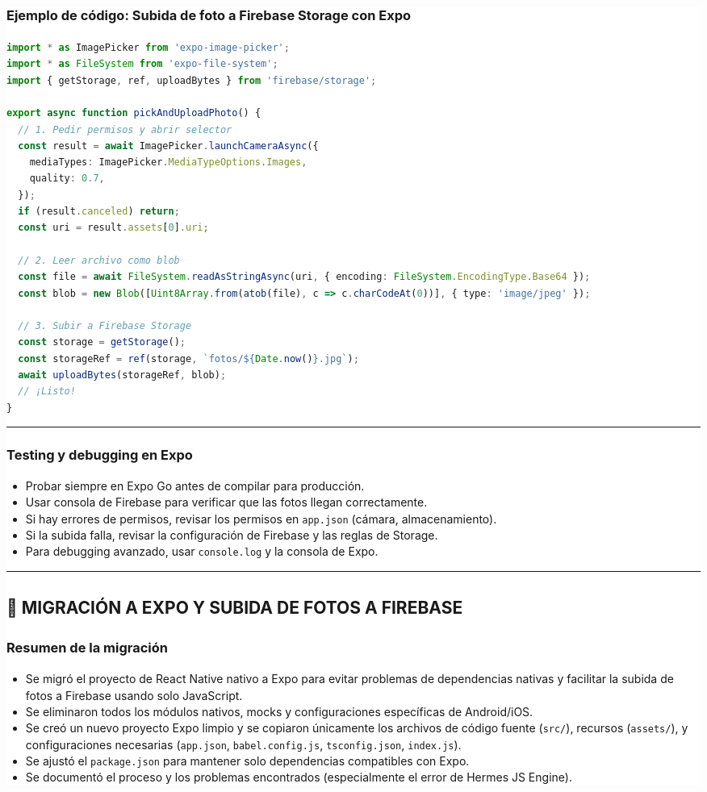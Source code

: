 ### Ejemplo de código: Subida de foto a Firebase Storage con Expo

```typescript
import * as ImagePicker from 'expo-image-picker';
import * as FileSystem from 'expo-file-system';
import { getStorage, ref, uploadBytes } from 'firebase/storage';

export async function pickAndUploadPhoto() {
  // 1. Pedir permisos y abrir selector
  const result = await ImagePicker.launchCameraAsync({
    mediaTypes: ImagePicker.MediaTypeOptions.Images,
    quality: 0.7,
  });
  if (result.canceled) return;
  const uri = result.assets[0].uri;

  // 2. Leer archivo como blob
  const file = await FileSystem.readAsStringAsync(uri, { encoding: FileSystem.EncodingType.Base64 });
  const blob = new Blob([Uint8Array.from(atob(file), c => c.charCodeAt(0))], { type: 'image/jpeg' });

  // 3. Subir a Firebase Storage
  const storage = getStorage();
  const storageRef = ref(storage, `fotos/${Date.now()}.jpg`);
  await uploadBytes(storageRef, blob);
  // ¡Listo!
}
```

---

### Testing y debugging en Expo
- Probar siempre en Expo Go antes de compilar para producción.
- Usar consola de Firebase para verificar que las fotos llegan correctamente.
- Si hay errores de permisos, revisar los permisos en `app.json` (cámara, almacenamiento).
- Si la subida falla, revisar la configuración de Firebase y las reglas de Storage.
- Para debugging avanzado, usar `console.log` y la consola de Expo.

---
## 🚚 MIGRACIÓN A EXPO Y SUBIDA DE FOTOS A FIREBASE

### Resumen de la migración
- Se migró el proyecto de React Native nativo a Expo para evitar problemas de dependencias nativas y facilitar la subida de fotos a Firebase usando solo JavaScript.
- Se eliminaron todos los módulos nativos, mocks y configuraciones específicas de Android/iOS.
- Se creó un nuevo proyecto Expo limpio y se copiaron únicamente los archivos de código fuente (`src/`), recursos (`assets/`), y configuraciones necesarias (`app.json`, `babel.config.js`, `tsconfig.json`, `index.js`).
- Se ajustó el `package.json` para mantener solo dependencias compatibles con Expo.
- Se documentó el proceso y los problemas encontrados (especialmente el error de Hermes JS Engine).
